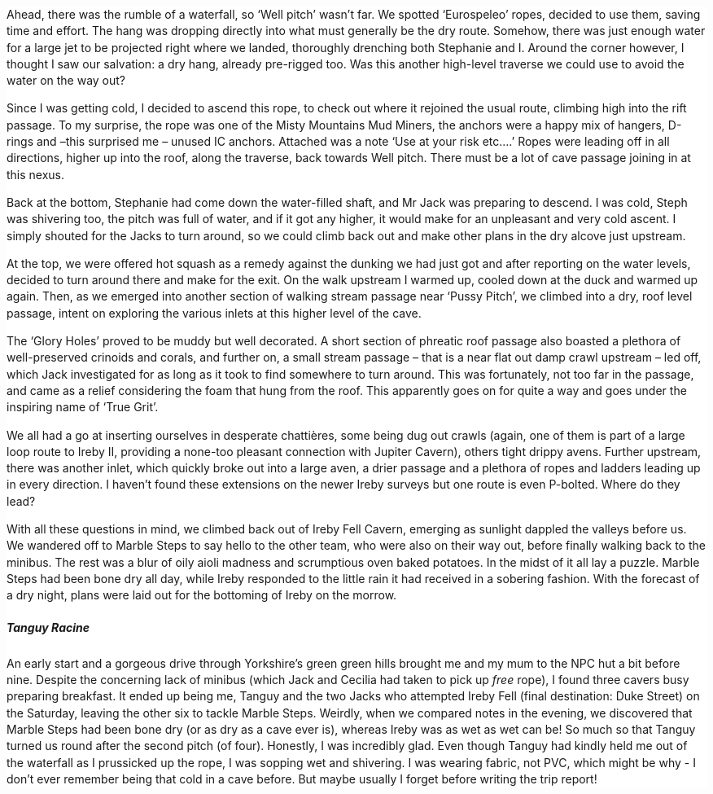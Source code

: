Ahead, there was the rumble of a waterfall, so ‘Well pitch’ wasn’t far.  We spotted ‘Eurospeleo’ ropes, decided to use them, saving time and effort. The hang was dropping directly into what must generally be the dry route. Somehow, there was just enough water for a large jet to be projected right where we landed, thoroughly drenching both Stephanie and I. Around the corner however, I thought I saw our salvation: a dry hang, already pre-rigged too.  Was this another high-level traverse we could use to avoid the water on the way out? 

Since I was getting cold, I decided to ascend this rope, to check out where it rejoined the usual route, climbing high into the rift passage. To my surprise, the rope was one of the Misty Mountains Mud Miners, the anchors were a happy mix of hangers, D-rings and –this surprised me – unused IC anchors. Attached was a note ‘Use at your risk etc.…’ Ropes were leading off in all directions, higher up into the roof, along the traverse, back towards Well pitch. There must be a lot of cave passage joining in at this nexus. 

Back at the bottom, Stephanie had come down the water-filled shaft, and Mr Jack was preparing to descend. I was cold, Steph was shivering too, the pitch was full of water, and if it got any higher, it would make for an unpleasant and very cold ascent. I simply shouted for the Jacks to turn around, so we could climb back out and make other plans in the dry alcove just upstream. 

At the top, we were offered hot squash as a remedy against the dunking we had just got and after reporting on the water levels, decided to turn around there and make for the exit. On the walk upstream I warmed up, cooled down at the duck and warmed up again. Then, as we emerged into another section of walking stream passage near ‘Pussy Pitch’, we climbed into a dry, roof level passage, intent on exploring the various inlets at this higher level of the cave.

The ‘Glory Holes’ proved to be muddy but well decorated. A short section of phreatic roof passage also boasted a plethora of well-preserved crinoids and corals, and further on, a small stream passage – that is a near flat out damp crawl upstream – led off, which Jack investigated for as long as it took to find somewhere to turn around. This was fortunately, not too far in the passage, and came as a relief considering the foam that hung from the roof. This apparently goes on for quite a way and goes under the inspiring name of ‘True Grit’. 

We all had a go at inserting ourselves in desperate chattières, some being dug out crawls (again, one of them is part of a large loop route to Ireby II, providing a none-too pleasant connection with Jupiter Cavern), others tight drippy avens. Further upstream, there was another inlet, which quickly broke out into a large aven, a drier passage and a plethora of ropes and ladders leading up in every direction. I haven’t found these extensions on the newer Ireby surveys but one route is even P-bolted. Where do they lead?

With all these questions in mind, we climbed back out of Ireby Fell Cavern, emerging as sunlight dappled the valleys before us. We wandered off to Marble Steps to say hello to the other team, who were also on their way out, before finally walking back to the minibus. The rest was a blur of oily aioli madness and scrumptious oven baked potatoes. In the midst of it all lay a puzzle. Marble Steps had been bone dry all day, while Ireby responded to the little rain it had received in a sobering fashion. With the forecast of a dry night, plans were laid out for the bottoming of Ireby on the morrow.

##### Tanguy Racine

An early start and a gorgeous drive through Yorkshire’s green green hills brought me and my mum to the NPC hut a bit before nine. Despite the concerning lack of minibus (which Jack and Cecilia had taken to pick up *free* rope), I found three cavers busy preparing breakfast. It ended up being me, Tanguy and the two Jacks who attempted Ireby Fell (final destination: Duke Street) on the Saturday, leaving the other six to tackle Marble Steps. Weirdly, when we compared notes in the evening, we discovered that Marble Steps had been bone dry (or as dry as a cave ever is), whereas Ireby was as wet as wet can be! So much so that Tanguy turned us round after the second pitch (of four). Honestly, I was incredibly glad. Even though Tanguy had kindly held me out of the waterfall as I prussicked up the rope, I was sopping wet and shivering. I was wearing fabric, not PVC, which might be why - I don’t ever remember being that cold in a cave before. But maybe usually I forget before writing the trip report!
